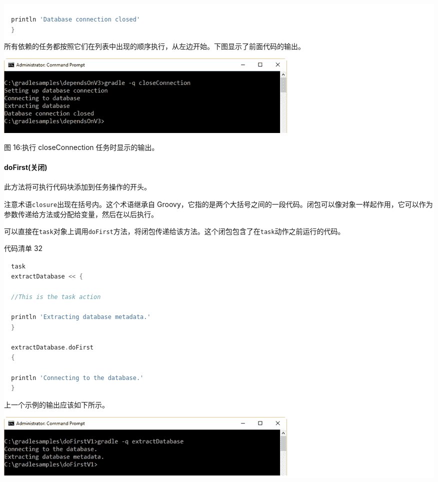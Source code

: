 ```groovy

  println 'Database connection closed'
  }

```

所有依赖的任务都按照它们在列表中出现的顺序执行，从左边开始。下图显示了前面代码的输出。

![](img/image020.png)

图 16:执行 closeConnection 任务时显示的输出。

#### doFirst(关闭)

此方法将可执行代码块添加到任务操作的开头。

注意术语`closure`出现在括号内。这个术语继承自 Groovy，它指的是两个大括号之间的一段代码。闭包可以像对象一样起作用，它可以作为参数传递给方法或分配给变量，然后在以后执行。

可以直接在`task`对象上调用`doFirst`方法，将闭包传递给该方法。这个闭包包含了在`task`动作之前运行的代码。

代码清单 32

```groovy
  task
  extractDatabase << {

  //This is the task action

  println 'Extracting database metadata.'
  }

  extractDatabase.doFirst
  {

  println 'Connecting to the database.'
  }

```

上一个示例的输出应该如下所示。

![](img/image021.png)
